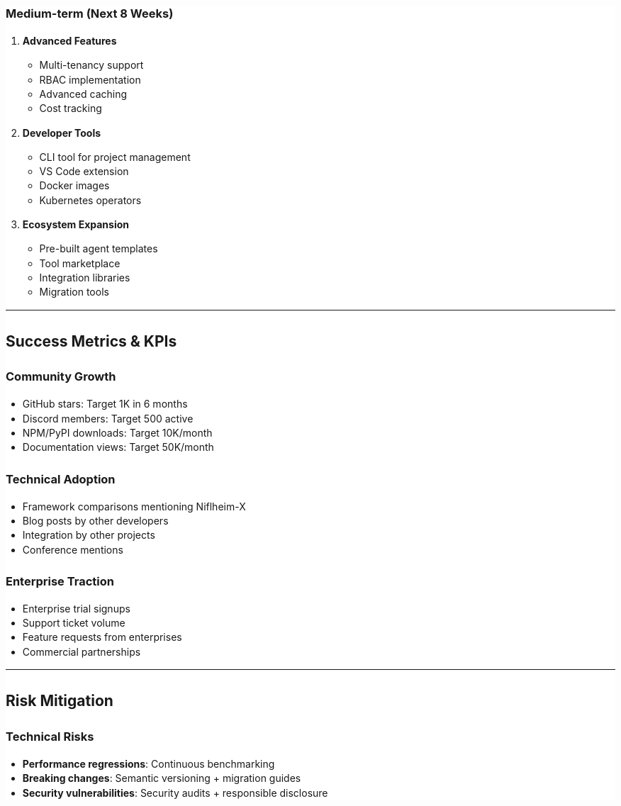 ### **Medium-term (Next 8 Weeks)**

1. **Advanced Features**
   - Multi-tenancy support
   - RBAC implementation
   - Advanced caching
   - Cost tracking

2. **Developer Tools**
   - CLI tool for project management
   - VS Code extension
   - Docker images
   - Kubernetes operators

3. **Ecosystem Expansion**
   - Pre-built agent templates
   - Tool marketplace
   - Integration libraries
   - Migration tools

---

## **Success Metrics & KPIs**

### **Community Growth**
- GitHub stars: Target 1K in 6 months
- Discord members: Target 500 active
- NPM/PyPI downloads: Target 10K/month
- Documentation views: Target 50K/month

### **Technical Adoption**
- Framework comparisons mentioning Niflheim-X
- Blog posts by other developers
- Integration by other projects
- Conference mentions

### **Enterprise Traction**
- Enterprise trial signups
- Support ticket volume
- Feature requests from enterprises
- Commercial partnerships

---

## **Risk Mitigation**

### **Technical Risks**
- **Performance regressions**: Continuous benchmarking
- **Breaking changes**: Semantic versioning + migration guides
- **Security vulnerabilities**: Security audits + responsible disclosure

